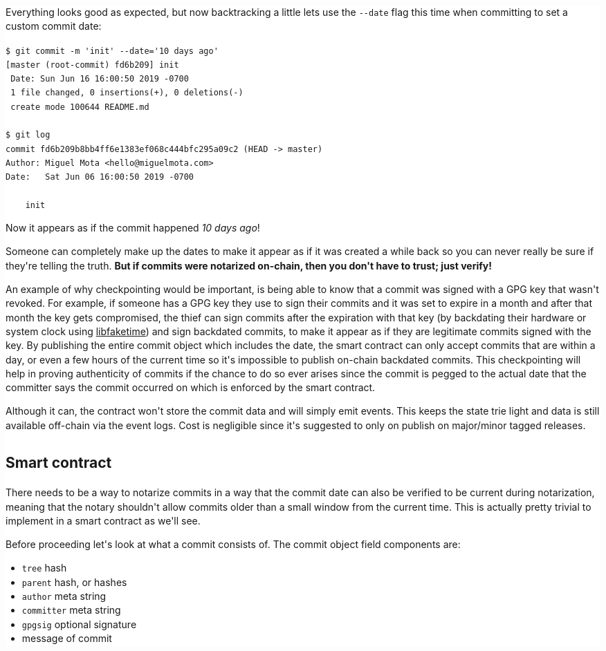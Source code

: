 Everything looks good as expected, but now backtracking a little lets use the `--date` flag this time when committing to set a custom commit date:


```
$ git commit -m 'init' --date='10 days ago'
[master (root-commit) fd6b209] init
 Date: Sun Jun 16 16:00:50 2019 -0700
 1 file changed, 0 insertions(+), 0 deletions(-)
 create mode 100644 README.md

$ git log
commit fd6b209b8bb4ff6e1383ef068c444bfc295a09c2 (HEAD -> master)
Author: Miguel Mota <hello@miguelmota.com>
Date:   Sat Jun 06 16:00:50 2019 -0700

    init
```

Now it appears as if the commit happened *10 days ago*!

Someone can completely make up the dates to make it appear as if it was created a while back so you can never really be sure if they're telling the truth. **But if commits were notarized on-chain, then you don't have to trust; just verify!**

An example of why checkpointing would be important, is being able to know that a commit was signed with a GPG key that wasn't revoked. For example, if someone has a GPG key they use to sign their commits and it was set to expire in a month and after that month the key gets compromised, the thief can sign commits after the expiration with that key (by backdating their hardware or system clock using [libfaketime](https://github.com/wolfcw/libfaketime)) and sign backdated commits, to make it appear as if they are legitimate commits signed with the key. By publishing the entire commit object which includes the date, the smart contract can only accept commits that are within a day, or even a few hours of the current time so it's impossible to publish on-chain backdated commits. This checkpointing will help in proving authenticity of commits if the chance to do so ever arises since the commit is pegged to the actual date that the committer says the commit occurred on which is enforced by the smart contract.

Although it can, the contract won't store the commit data and will simply emit events. This keeps the state trie light and data is still available off-chain via the event logs. Cost is negligible since it's suggested to only on publish on major/minor tagged releases.

## Smart contract

There needs to be a way to notarize commits in a way that the commit date can also be verified to be current during notarization, meaning that the notary shouldn't allow commits older than a small window from the current time. This is actually pretty trivial to implement in a smart contract as we'll see.

Before proceeding let's look at what a commit consists of. The commit object field components are:

  - `tree` hash
  - `parent` hash, or hashes
  - `author` meta string
  - `committer` meta string
  - `gpgsig` optional signature
  - message of commit
